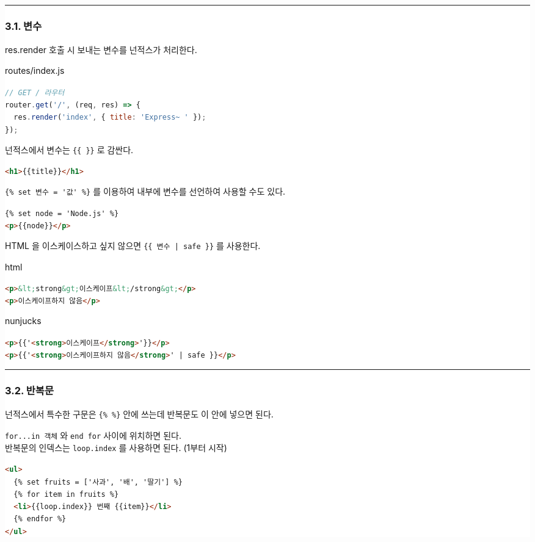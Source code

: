 ```javascript
```

---

### 3.1. 변수

res.render 호출 시 보내는 변수를 넌적스가 처리한다.

routes/index.js
```javascript
// GET / 라우터
router.get('/', (req, res) => {
  res.render('index', { title: 'Express~ ' });
});
```

넌적스에서 변수는  `{{ }}`  로 감싼다.


```html
<h1>{{title}}</h1>
```



 `{% set 변수 = '값' %}`  를 이용하여 내부에 변수를 선언하여 사용할 수도 있다.


```html
{% set node = 'Node.js' %}
<p>{{node}}</p>
```


HTML 을 이스케이스하고 싶지 않으면 `{{ 변수 | safe }}` 를 사용한다.

html
```html
<p>&lt;strong&gt;이스케이프&lt;/strong&gt;</p>
<p>이스케이프하지 않음</p>
```

nunjucks

```html
<p>{{'<strong>이스케이프</strong>'}}</p>
<p>{{'<strong>이스케이프하지 않음</strong>' | safe }}</p>
```


---

### 3.2. 반복문

넌적스에서 특수한 구문은  `{% %}`  안에 쓰는데 반복문도 이 안에 넣으면 된다.

`for...in 객체` 와 `end for` 사이에 위치하면 된다.  
반복문의 인덱스는 `loop.index` 를 사용하면 된다. (1부터 시작)


```html
<ul>
  {% set fruits = ['사과', '배', '딸기'] %}
  {% for item in fruits %}
  <li>{{loop.index}} 번째 {{item}}</li>
  {% endfor %}
</ul>
```
